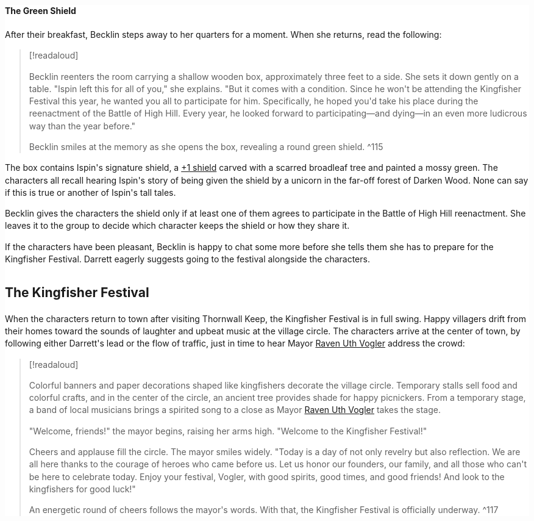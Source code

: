 #### The Green Shield

After their breakfast, Becklin steps away to her quarters for a moment. When she returns, read the following:

> [!readaloud] 
> 
> Becklin reenters the room carrying a shallow wooden box, approximately three feet to a side. She sets it down gently on a table. "Ispin left this for all of you," she explains. "But it comes with a condition. Since he won't be attending the Kingfisher Festival this year, he wanted you all to participate for him. Specifically, he hoped you'd take his place during the reenactment of the Battle of High Hill. Every year, he looked forward to participating—and dying—in an even more ludicrous way than the year before."
> 
> Becklin smiles at the memory as she opens the box, revealing a round green shield.
^115

The box contains Ispin's signature shield, a [+1 shield](Mechanics/items/1-shield.md) carved with a scarred broadleaf tree and painted a mossy green. The characters all recall hearing Ispin's story of being given the shield by a unicorn in the far-off forest of Darken Wood. None can say if this is true or another of Ispin's tall tales.

Becklin gives the characters the shield only if at least one of them agrees to participate in the Battle of High Hill reenactment. She leaves it to the group to decide which character keeps the shield or how they share it.

If the characters have been pleasant, Becklin is happy to chat some more before she tells them she has to prepare for the Kingfisher Festival. Darrett eagerly suggests going to the festival alongside the characters.

## The Kingfisher Festival

When the characters return to town after visiting Thornwall Keep, the Kingfisher Festival is in full swing. Happy villagers drift from their homes toward the sounds of laughter and upbeat music at the village circle. The characters arrive at the center of town, by following either Darrett's lead or the flow of traffic, just in time to hear Mayor [Raven Uth Vogler](Mechanics/bestiary/npc/raven-uth-vogler-dsotdq.md) address the crowd:

> [!readaloud] 
> 
> Colorful banners and paper decorations shaped like kingfishers decorate the village circle. Temporary stalls sell food and colorful crafts, and in the center of the circle, an ancient tree provides shade for happy picnickers. From a temporary stage, a band of local musicians brings a spirited song to a close as Mayor [Raven Uth Vogler](Mechanics/bestiary/npc/raven-uth-vogler-dsotdq.md) takes the stage.
> 
> "Welcome, friends!" the mayor begins, raising her arms high. "Welcome to the Kingfisher Festival!"
> 
> Cheers and applause fill the circle. The mayor smiles widely. "Today is a day of not only revelry but also reflection. We are all here thanks to the courage of heroes who came before us. Let us honor our founders, our family, and all those who can't be here to celebrate today. Enjoy your festival, Vogler, with good spirits, good times, and good friends! And look to the kingfishers for good luck!"
> 
> An energetic round of cheers follows the mayor's words. With that, the Kingfisher Festival is officially underway.
^117
